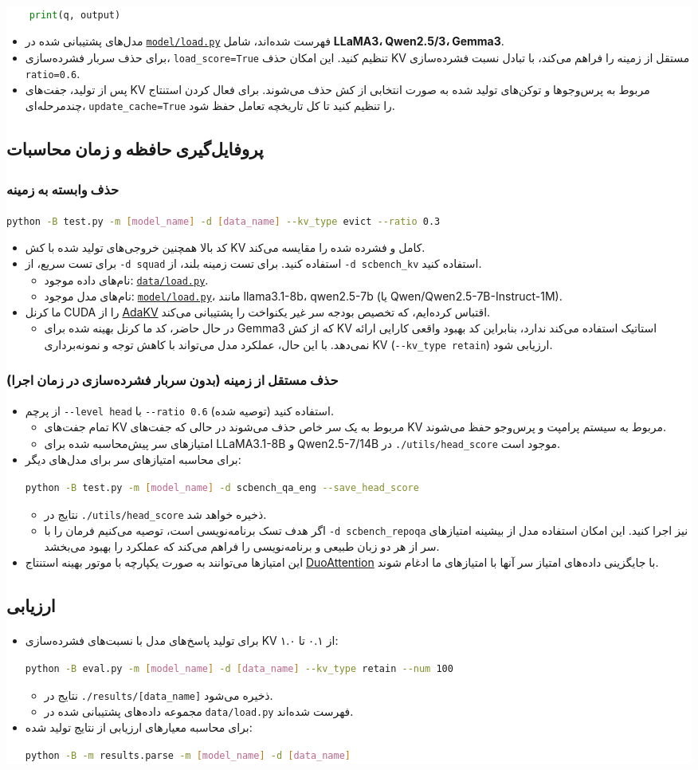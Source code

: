 ```python
    print(q, output)
```
- مدل‌های پشتیبانی شده در [`model/load.py`](https://github.com/snu-mllab/KVzip/blob/main/model/load.py) فهرست شده‌اند، شامل **LLaMA3، Qwen2.5/3، Gemma3**.
- برای حذف سربار فشرده‌سازی، `load_score=True` تنظیم کنید. این امکان حذف KV مستقل از زمینه را فراهم می‌کند، با تبادل نسبت فشرده‌سازی `ratio=0.6`.
- پس از تولید، جفت‌های KV مربوط به پرس‌وجوها و توکن‌های تولید شده به صورت انتخابی از کش حذف می‌شوند. برای فعال کردن استنتاج چندمرحله‌ای، `update_cache=True` را تنظیم کنید تا کل تاریخچه تعامل حفظ شود.

## پروفایل‌گیری حافظه و زمان محاسبات
### حذف وابسته به زمینه
```bash
python -B test.py -m [model_name] -d [data_name] --kv_type evict --ratio 0.3
```
- کد بالا همچنین خروجی‌های تولید شده با کش KV کامل و فشرده شده را مقایسه می‌کند.
- برای تست سریع، از `-d squad` استفاده کنید. برای تست زمینه بلند، از `-d scbench_kv` استفاده کنید.
  - نام‌های داده موجود: [`data/load.py`](https://github.com/snu-mllab/KVzip/blob/main/data/load.py).
  - نام‌های مدل موجود: [`model/load.py`](https://github.com/snu-mllab/KVzip/blob/main/model/load.py)، مانند llama3.1-8b، qwen2.5-7b (یا Qwen/Qwen2.5-7B-Instruct-1M).
- ما کرنل CUDA را از [AdaKV](https://github.com/FFY0/AdaKV/tree/main) اقتباس کرده‌ایم، که تخصیص بودجه سر غیر یکنواخت را پشتیبانی می‌کند.
  - در حال حاضر، کد ما کرنل بهینه شده برای Gemma3 که از کش KV استاتیک استفاده می‌کند ندارد، بنابراین کد بهبود واقعی کارایی ارائه نمی‌دهد. با این حال، عملکرد مدل می‌تواند با کاهش توجه و نمونه‌برداری KV (`--kv_type retain`) ارزیابی شود.


### حذف مستقل از زمینه (بدون سربار فشرده‌سازی در زمان اجرا)
- از پرچم `--level head` با `--ratio 0.6` (توصیه شده) استفاده کنید.
  - تمام جفت‌های KV مربوط به یک سر خاص حذف می‌شوند در حالی که جفت‌های KV مربوط به سیستم پرامپت و پرس‌وجو حفظ می‌شوند.
  - امتیازهای سر پیش‌محاسبه شده برای LLaMA3.1-8B و Qwen2.5-7/14B در `./utils/head_score` موجود است.
- برای محاسبه امتیازهای سر برای مدل‌های دیگر:
  ```bash
  python -B test.py -m [model_name] -d scbench_qa_eng --save_head_score
  ```
  - نتایج در `./utils/head_score` ذخیره خواهد شد.
  - اگر هدف تسک برنامه‌نویسی است، توصیه می‌کنیم فرمان را با `-d scbench_repoqa` نیز اجرا کنید. این امکان استفاده مدل از بیشینه امتیازهای سر از هر دو زبان طبیعی و برنامه‌نویسی را فراهم می‌کند که عملکرد را بهبود می‌بخشد.
- این امتیازها می‌توانند به صورت یکپارچه با موتور بهینه استنتاج [DuoAttention](https://github.com/mit-han-lab/duo-attention) با جایگزینی داده‌های امتیاز سر آنها با امتیازهای ما ادغام شوند.


## ارزیابی
- برای تولید پاسخ‌های مدل با نسبت‌های فشرده‌سازی KV از ۰.۱ تا ۱.۰:
    ```bash
    python -B eval.py -m [model_name] -d [data_name] --kv_type retain --num 100
    ``` 
  - نتایج در `./results/[data_name]` ذخیره می‌شود.
  - مجموعه داده‌های پشتیبانی شده در `data/load.py` فهرست شده‌اند.
- برای محاسبه معیارهای ارزیابی از نتایج تولید شده:
  ```bash
  python -B -m results.parse -m [model_name] -d [data_name]
  ```
